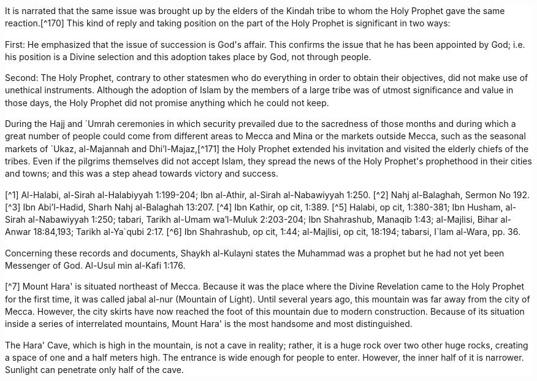 It is narrated that the same issue was brought up by the elders of the
Kindah tribe to whom the Holy Prophet gave the same reaction.[^170] This
kind of reply and taking position on the part of the Holy Prophet is
significant in two ways:

First: He emphasized that the issue of succession is God's affair. This
confirms the issue that he has been appointed by God; i.e. his position
is a Divine selection and this adoption takes place by God, not through
people.

Second: The Holy Prophet, contrary to other statesmen who do everything
in order to obtain their objectives, did not make use of unethical
instruments. Although the adoption of Islam by the members of a large
tribe was of utmost significance and value in those days, the Holy
Prophet did not promise anything which he could not keep.

During the Hajj and \`Umrah ceremonies in which security prevailed due
to the sacredness of those months and during which a great number of
people could come from different areas to Mecca and Mina or the markets
outside Mecca, such as the seasonal markets of \`Ukaz, al-Majannah and
Dhi’l-Majaz,[^171] the Holy Prophet extended his invitation and visited
the elderly chiefs of the tribes. Even if the pilgrims themselves did
not accept Islam, they spread the news of the Holy Prophet's prophethood
in their cities and towns; and this was a step ahead towards victory and
success.

[^1] Al-Halabi, al-Sirah al-Halabiyyah 1:199-204; Ibn al-Athir, al-Sirah
al-Nabawiyyah 1:250.
[^2] Nahj al-Balaghah, Sermon No 192.
[^3] Ibn Abi’l-Hadid, Sharh Nahj al-Balaghah 13:207.
[^4] Ibn Kathir, op cit, 1:389.
[^5] Halabi, op cit, 1:380-381; Ibn Husham, al-Sirah al-Nabawiyyah
1:250; tabari, Tarikh al-Umam wa’l-Muluk 2:203-204; Ibn Shahrashub,
Manaqib 1:43; al-Majlisi, Bihar al-Anwar 18:84,193; Tarikh al-Ya\`qubi
2:17.
[^6] Ibn Shahrashub, op cit, 1:44; al-Majlisi, op cit, 18:194; tabarsi,
I\`lam al-Wara, pp. 36.

Concerning these records and documents, Shaykh al-Kulayni states the
Muhammad was a prophet but he had not yet been Messenger of God. Al-Usul
min al-Kafi 1:176.

[^7] Mount Hara' is situated northeast of Mecca. Because it was the
place where the Divine Revelation came to the Holy Prophet for the first
time, it was called jabal al-nur (Mountain of Light). Until several
years ago, this mountain was far away from the city of Mecca. However,
the city skirts have now reached the foot of this mountain due to modern
construction. Because of its situation inside a series of interrelated
mountains, Mount Hara' is the most handsome and most distinguished.

The Hara' Cave, which is high in the mountain, is not a cave in
reality; rather, it is a huge rock over two other huge rocks, creating a
space of one and a half meters high. The entrance is wide enough for
people to enter. However, the inner half of it is narrower. Sunlight can
penetrate only half of the cave.
